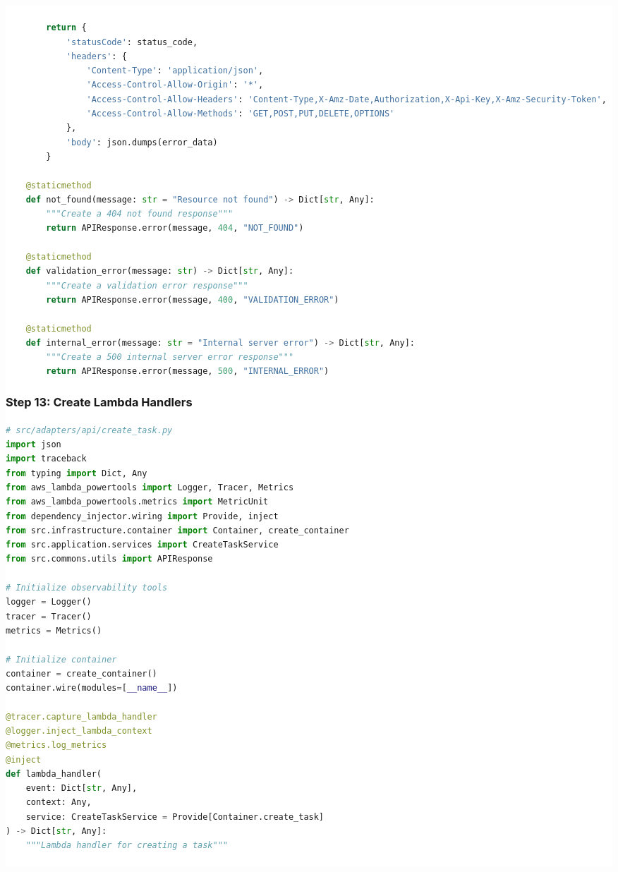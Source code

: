 ```python
        
        return {
            'statusCode': status_code,
            'headers': {
                'Content-Type': 'application/json',
                'Access-Control-Allow-Origin': '*',
                'Access-Control-Allow-Headers': 'Content-Type,X-Amz-Date,Authorization,X-Api-Key,X-Amz-Security-Token',
                'Access-Control-Allow-Methods': 'GET,POST,PUT,DELETE,OPTIONS'
            },
            'body': json.dumps(error_data)
        }
    
    @staticmethod
    def not_found(message: str = "Resource not found") -> Dict[str, Any]:
        """Create a 404 not found response"""
        return APIResponse.error(message, 404, "NOT_FOUND")
    
    @staticmethod
    def validation_error(message: str) -> Dict[str, Any]:
        """Create a validation error response"""
        return APIResponse.error(message, 400, "VALIDATION_ERROR")
    
    @staticmethod
    def internal_error(message: str = "Internal server error") -> Dict[str, Any]:
        """Create a 500 internal server error response"""
        return APIResponse.error(message, 500, "INTERNAL_ERROR")
```

### Step 13: Create Lambda Handlers

```python
# src/adapters/api/create_task.py
import json
import traceback
from typing import Dict, Any
from aws_lambda_powertools import Logger, Tracer, Metrics
from aws_lambda_powertools.metrics import MetricUnit
from dependency_injector.wiring import Provide, inject
from src.infrastructure.container import Container, create_container
from src.application.services import CreateTaskService
from src.commons.utils import APIResponse

# Initialize observability tools
logger = Logger()
tracer = Tracer()
metrics = Metrics()

# Initialize container
container = create_container()
container.wire(modules=[__name__])

@tracer.capture_lambda_handler
@logger.inject_lambda_context
@metrics.log_metrics
@inject
def lambda_handler(
    event: Dict[str, Any],
    context: Any,
    service: CreateTaskService = Provide[Container.create_task]
) -> Dict[str, Any]:
    """Lambda handler for creating a task"""
    
```